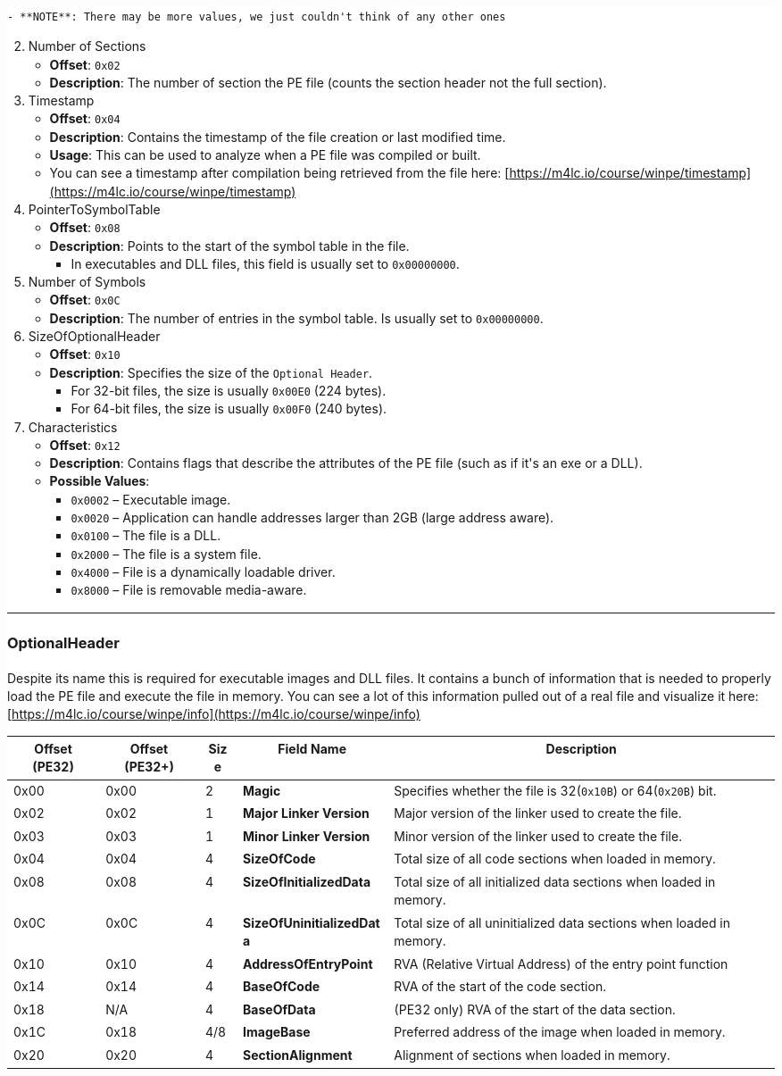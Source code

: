     - **NOTE**: There may be more values, we just couldn't think of any other ones
2. Number of Sections
    - **Offset**: `0x02`
    - **Description**: The number of section the PE file (counts the section header not the full section).
3. Timestamp
    - **Offset**: `0x04`
    - **Description**: Contains the timestamp of the file creation or last modified time.
    - **Usage**: This can be used to analyze when a PE file was compiled or built.
    - You can see a timestamp after compilation being retrieved from the file here: [https://m4lc.io/course/winpe/timestamp](https://m4lc.io/course/winpe/timestamp)
4. PointerToSymbolTable
    - **Offset**: `0x08`
    - **Description**: Points to the start of the symbol table in the file.
        - In executables and DLL files, this field is usually set to `0x00000000`.
5. Number of Symbols
    - **Offset**: `0x0C`
	- **Description**: The number of entries in the symbol table. Is usually set to `0x00000000`.
6. SizeOfOptionalHeader
    - **Offset**: `0x10`
    - **Description**: Specifies the size of the `Optional Header`.
        - For 32-bit files, the size is usually `0x00E0` (224 bytes).
        - For 64-bit files, the size is usually `0x00F0` (240 bytes).
7. Characteristics
    - **Offset**: `0x12`
    - **Description**: Contains flags that describe the attributes of the PE file (such as if it's an exe or a DLL).
    - **Possible Values**:
        - `0x0002` – Executable image.
        - `0x0020` – Application can handle addresses larger than 2GB (large address aware).
        - `0x0100` – The file is a DLL.
        - `0x2000` – The file is a system file.
        - `0x4000` – File is a dynamically loadable driver.
        - `0x8000` – File is removable media-aware.

---
### OptionalHeader

Despite its name this is required for executable images and DLL files. It contains a bunch of information that is needed to properly load the PE file and execute the file in memory. You can see a lot of this information pulled out of a real file and visualize it here: [https://m4lc.io/course/winpe/info](https://m4lc.io/course/winpe/info)

| Offset (PE32) | Offset (PE32+) | Size | Field Name                      | Description                                                                                                     |
| ------------- | -------------- | ---- | ------------------------------- | --------------------------------------------------------------------------------------------------------------- |
| 0x00          | 0x00           | 2    | **Magic**                       | Specifies whether the file is 32(`0x10B`) or 64(`0x20B`) bit.                                                   |
| 0x02          | 0x02           | 1    | **Major Linker Version**        | Major version of the linker used to create the file.                                                            |
| 0x03          | 0x03           | 1    | **Minor Linker Version**        | Minor version of the linker used to create the file.                                                            |
| 0x04          | 0x04           | 4    | **SizeOfCode**                  | Total size of all code sections when loaded in memory.                                                          |
| 0x08          | 0x08           | 4    | **SizeOfInitializedData**       | Total size of all initialized data sections when loaded in memory.                                              |
| 0x0C          | 0x0C           | 4    | **SizeOfUninitializedData**     | Total size of all uninitialized data sections when loaded in memory.                                            |
| 0x10          | 0x10           | 4    | **AddressOfEntryPoint**         | RVA (Relative Virtual Address) of the entry point function                                                      |
| 0x14          | 0x14           | 4    | **BaseOfCode**                  | RVA of the start of the code section.<br>                                                                       |
| 0x18          | N/A            | 4    | **BaseOfData**                  | (PE32 only) RVA of the start of the data section.                                                               |
| 0x1C          | 0x18           | 4/8  | **ImageBase**                   | Preferred address of the image when loaded in memory.                                                           |
| 0x20          | 0x20           | 4    | **SectionAlignment**            | Alignment of sections when loaded in memory.                                                                    |